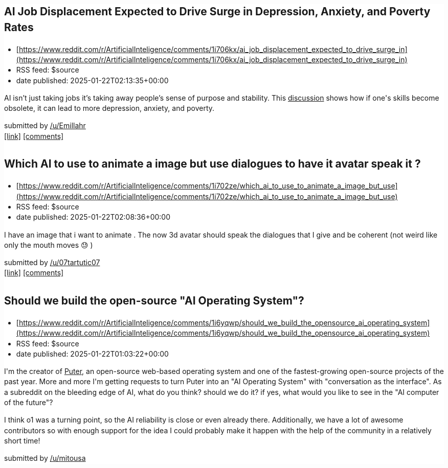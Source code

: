 ## AI Job Displacement Expected to Drive Surge in Depression, Anxiety, and Poverty Rates
 - [https://www.reddit.com/r/ArtificialInteligence/comments/1i706kx/ai_job_displacement_expected_to_drive_surge_in](https://www.reddit.com/r/ArtificialInteligence/comments/1i706kx/ai_job_displacement_expected_to_drive_surge_in)
 - RSS feed: $source
 - date published: 2025-01-22T02:13:35+00:00

<div class="md"><p>AI isn’t just taking jobs it’s taking away people’s sense of purpose and stability. This <a href="https://www.reddit.com/r/psychology/comments/1i6pof9/depression_anxiety_and_poverty_rates_likely_to/">discussion</a> shows how if one&#39;s skills become obsolete, it can lead to more depression, anxiety, and poverty.</p> </div> &#32; submitted by &#32; <a href="https://www.reddit.com/user/Emillahr"> /u/Emillahr </a> <br/> <span><a href="https://www.reddit.com/r/ArtificialInteligence/comments/1i706kx/ai_job_displacement_expected_to_drive_surge_in/">[link]</a></span> &#32; <span><a href="https://www.reddit.com/r/ArtificialInteligence/comments/1i706kx/ai_job_displacement_expected_to_drive_surge_in/">[comments]</a></span>

## Which AI to use to animate a image but use dialogues to have it avatar speak it ?
 - [https://www.reddit.com/r/ArtificialInteligence/comments/1i702ze/which_ai_to_use_to_animate_a_image_but_use](https://www.reddit.com/r/ArtificialInteligence/comments/1i702ze/which_ai_to_use_to_animate_a_image_but_use)
 - RSS feed: $source
 - date published: 2025-01-22T02:08:36+00:00

<div class="md"><p>I have an image that i want to animate . The now 3d avatar should speak the dialogues that I give and be coherent (not weird like only the mouth moves 😓 )</p> </div> &#32; submitted by &#32; <a href="https://www.reddit.com/user/07tartutic07"> /u/07tartutic07 </a> <br/> <span><a href="https://www.reddit.com/r/ArtificialInteligence/comments/1i702ze/which_ai_to_use_to_animate_a_image_but_use/">[link]</a></span> &#32; <span><a href="https://www.reddit.com/r/ArtificialInteligence/comments/1i702ze/which_ai_to_use_to_animate_a_image_but_use/">[comments]</a></span>

## Should we build the open-source "AI Operating System"?
 - [https://www.reddit.com/r/ArtificialInteligence/comments/1i6yqwp/should_we_build_the_opensource_ai_operating_system](https://www.reddit.com/r/ArtificialInteligence/comments/1i6yqwp/should_we_build_the_opensource_ai_operating_system)
 - RSS feed: $source
 - date published: 2025-01-22T01:03:22+00:00

<div class="md"><p>I&#39;m the creator of <a href="https://github.com/HeyPuter/puter/">Puter</a>, an open-source web-based operating system and one of the fastest-growing open-source projects of the past year. More and more I&#39;m getting requests to turn Puter into an &quot;AI Operating System&quot; with &quot;conversation as the interface&quot;. As a subreddit on the bleeding edge of AI, what do you think? should we do it? if yes, what would you like to see in the &quot;AI computer of the future&quot;?</p> <p>I think o1 was a turning point, so the AI reliability is close or even already there. Additionally, we have a lot of awesome contributors so with enough support for the idea I could probably make it happen with the help of the community in a relatively short time!</p> </div> &#32; submitted by &#32; <a href="https://www.reddit.com/user/mitousa"> /u/mitousa </a> <br/> <span><a href="https://www.reddit.com/r/ArtificialInteligence/comments/1i6yqwp/sh
